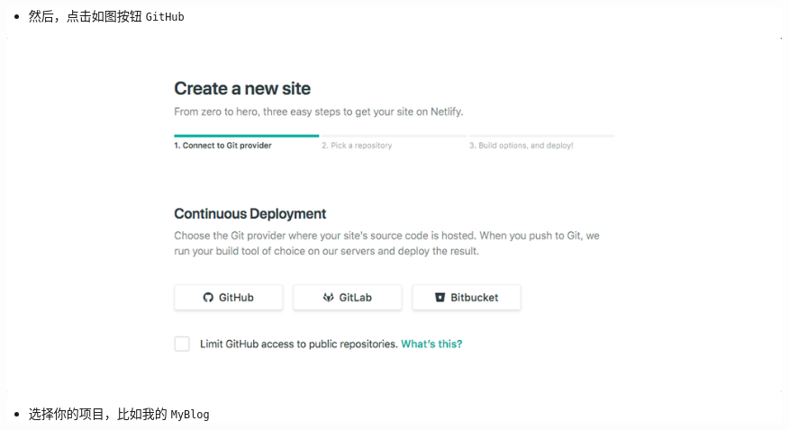 - 然后，点击如图按钮 `GitHub` 

<img src="我的第一篇博客/netlify2.png" alt="Netlity" width="100%" title="GitHub" align="center" />

- 选择你的项目，比如我的 `MyBlog`
